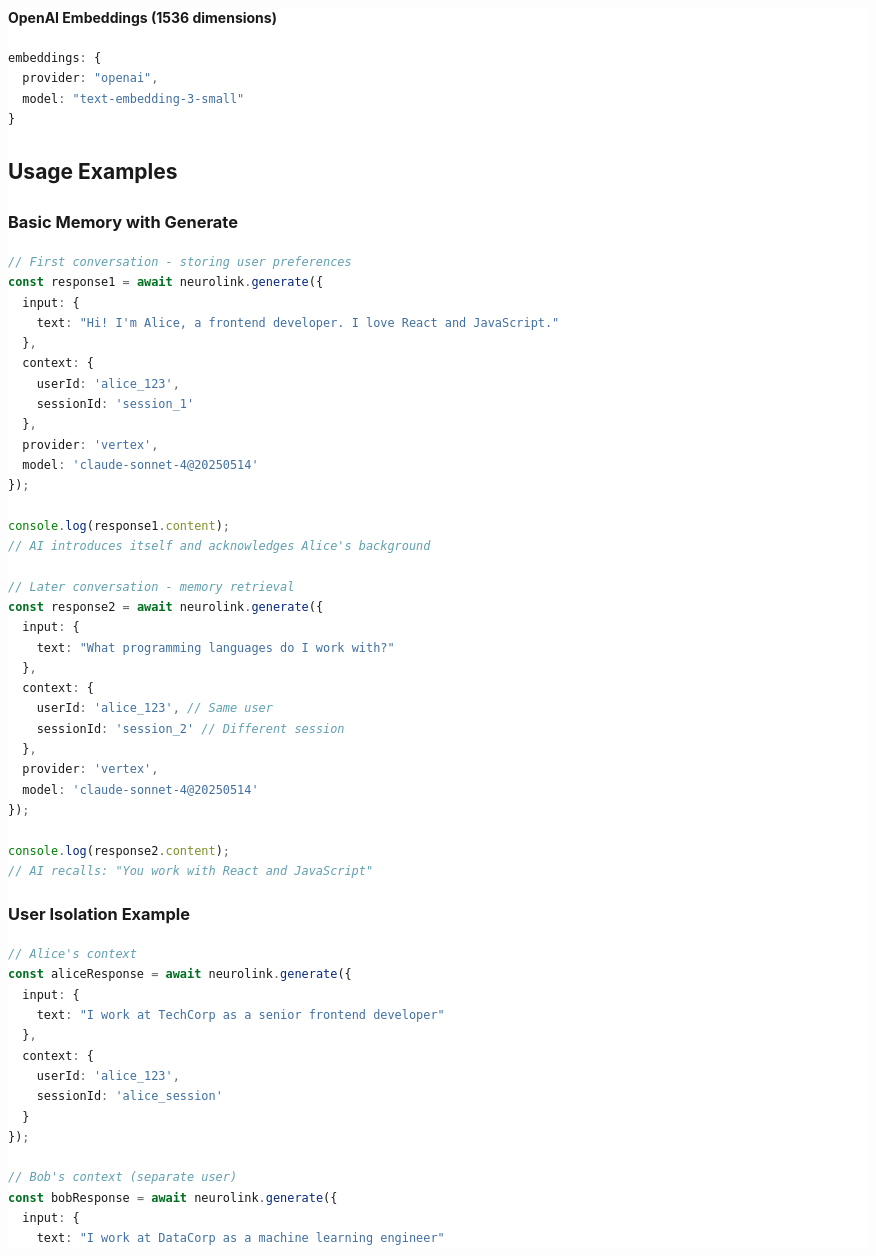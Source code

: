 #### OpenAI Embeddings (1536 dimensions)
```typescript
embeddings: {
  provider: "openai",
  model: "text-embedding-3-small"
}
```

## Usage Examples

### Basic Memory with Generate

```typescript
// First conversation - storing user preferences
const response1 = await neurolink.generate({
  input: {
    text: "Hi! I'm Alice, a frontend developer. I love React and JavaScript."
  },
  context: {
    userId: 'alice_123',
    sessionId: 'session_1'
  },
  provider: 'vertex',
  model: 'claude-sonnet-4@20250514'
});

console.log(response1.content);
// AI introduces itself and acknowledges Alice's background

// Later conversation - memory retrieval
const response2 = await neurolink.generate({
  input: {
    text: "What programming languages do I work with?"
  },
  context: {
    userId: 'alice_123', // Same user
    sessionId: 'session_2' // Different session
  },
  provider: 'vertex',
  model: 'claude-sonnet-4@20250514'
});

console.log(response2.content);
// AI recalls: "You work with React and JavaScript"
```

### User Isolation Example

```typescript
// Alice's context
const aliceResponse = await neurolink.generate({
  input: {
    text: "I work at TechCorp as a senior frontend developer"
  },
  context: {
    userId: 'alice_123',
    sessionId: 'alice_session'
  }
});

// Bob's context (separate user)
const bobResponse = await neurolink.generate({
  input: {
    text: "I work at DataCorp as a machine learning engineer"
```